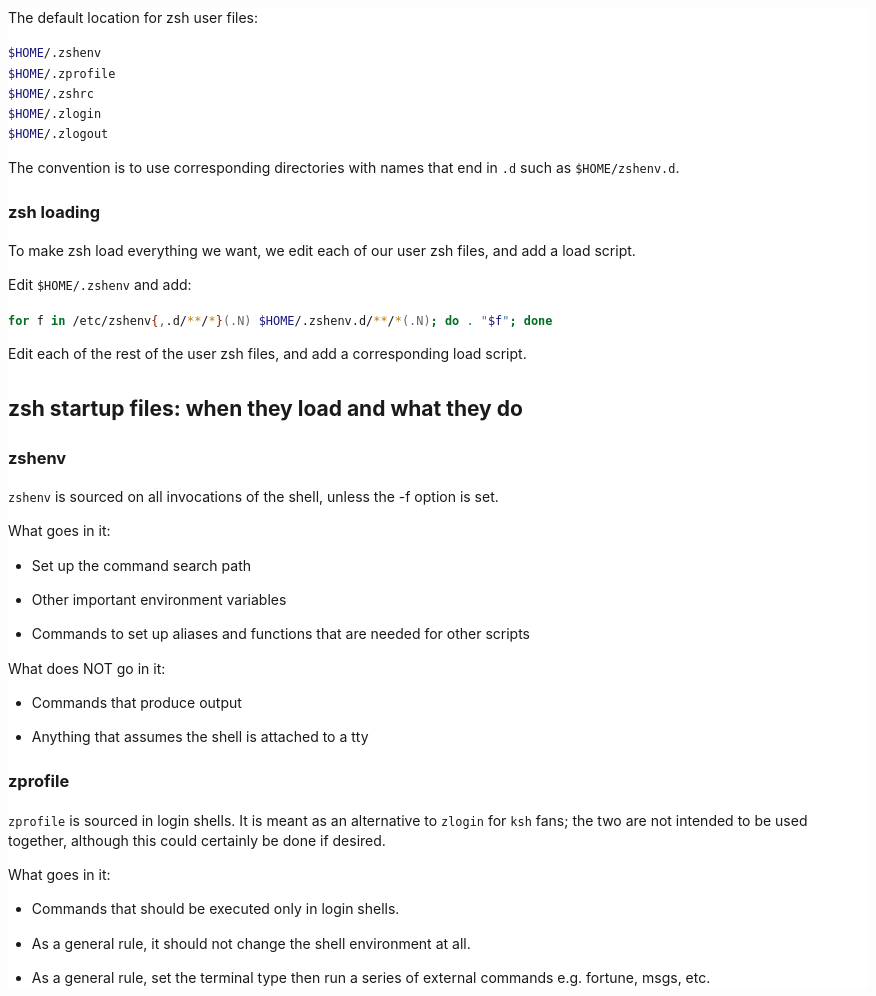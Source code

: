 The default location for zsh user files:

```zsh
$HOME/.zshenv
$HOME/.zprofile
$HOME/.zshrc
$HOME/.zlogin
$HOME/.zlogout
```

The convention is to use corresponding directories with names that end in `.d` such as `$HOME/zshenv.d`.


### zsh loading

To make zsh load everything we want, we edit each of our user zsh files, and add a load script.

Edit `$HOME/.zshenv` and add:

```zsh
for f in /etc/zshenv{,.d/**/*}(.N) $HOME/.zshenv.d/**/*(.N); do . "$f"; done
```

Edit each of the rest of the user zsh files, and add a corresponding load script.


## zsh startup files: when they load and what they do


### zshenv

`zshenv` is sourced on all invocations of the shell, unless the -f option is set.

What goes in it:

  * Set up the command search path

  * Other important environment variables

  * Commands to set up aliases and functions that are needed for other scripts

What does NOT go in it:

  * Commands that produce output

  * Anything that assumes the shell is attached to a tty


### zprofile

`zprofile` is sourced in login shells. It is meant as an alternative to `zlogin` for `ksh` fans; the two are not intended to be used together, although this could certainly be done if desired.

What goes in it:

  * Commands that should be executed only in login shells.

  * As a general rule, it should not change the shell environment at all.

  * As a general rule, set the terminal type then run a series of external commands e.g. fortune, msgs, etc.
